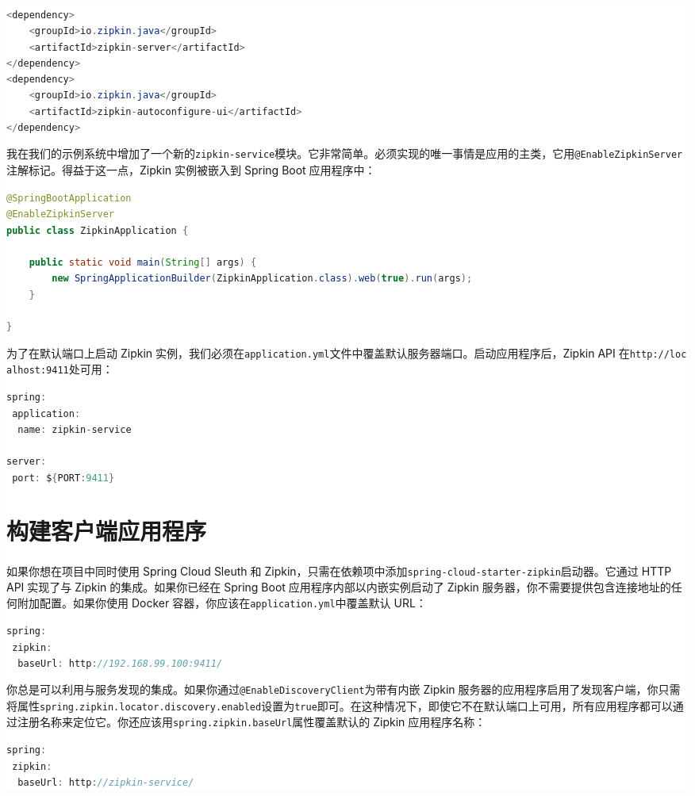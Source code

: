 ```java
<dependency>
    <groupId>io.zipkin.java</groupId>
    <artifactId>zipkin-server</artifactId>
</dependency>
<dependency>
    <groupId>io.zipkin.java</groupId>
    <artifactId>zipkin-autoconfigure-ui</artifactId>
</dependency>
```

我在我们的示例系统中增加了一个新的`zipkin-service`模块。它非常简单。必须实现的唯一事情是应用的主类，它用`@EnableZipkinServer`注解标记。得益于这一点，Zipkin 实例被嵌入到 Spring Boot 应用程序中：

```java
@SpringBootApplication
@EnableZipkinServer
public class ZipkinApplication {

    public static void main(String[] args) {
        new SpringApplicationBuilder(ZipkinApplication.class).web(true).run(args);
    }

}
```

为了在默认端口上启动 Zipkin 实例，我们必须在`application.yml`文件中覆盖默认服务器端口。启动应用程序后，Zipkin API 在`http://localhost:9411`处可用：

```java
spring: 
 application:
  name: zipkin-service

server: 
 port: ${PORT:9411}
```

# 构建客户端应用程序

如果你想在项目中同时使用 Spring Cloud Sleuth 和 Zipkin，只需在依赖项中添加`spring-cloud-starter-zipkin`启动器。它通过 HTTP API 实现了与 Zipkin 的集成。如果你已经在 Spring Boot 应用程序内部以内嵌实例启动了 Zipkin 服务器，你不需要提供包含连接地址的任何附加配置。如果你使用 Docker 容器，你应该在`application.yml`中覆盖默认 URL：

```java
spring:
 zipkin:
  baseUrl: http://192.168.99.100:9411/
```

你总是可以利用与服务发现的集成。如果你通过`@EnableDiscoveryClient`为带有内嵌 Zipkin 服务器的应用程序启用了发现客户端，你只需将属性`spring.zipkin.locator.discovery.enabled`设置为`true`即可。在这种情况下，即使它不在默认端口上可用，所有应用程序都可以通过注册名称来定位它。你还应该用`spring.zipkin.baseUrl`属性覆盖默认的 Zipkin 应用程序名称：

```java
spring:
 zipkin:
  baseUrl: http://zipkin-service/
```
